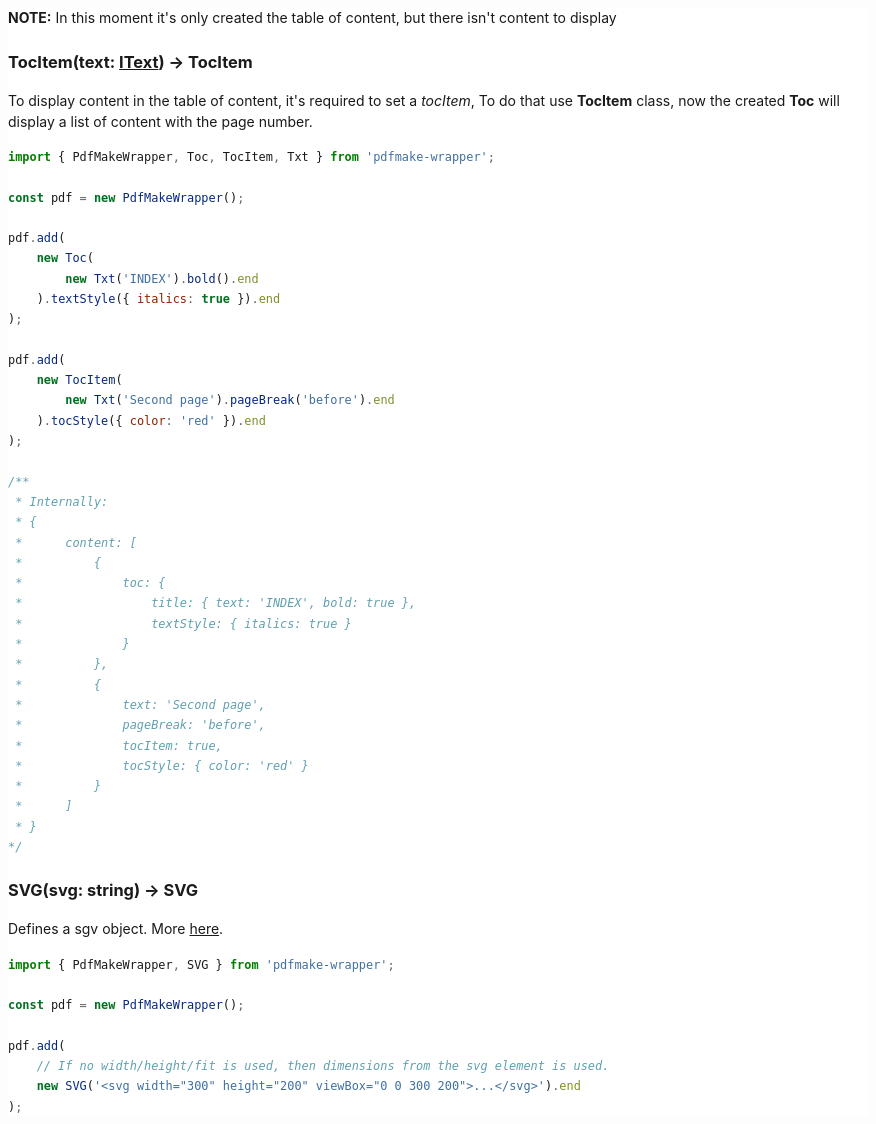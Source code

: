 **NOTE:** In this moment it's only created the table of content, but there isn't content to display

### TocItem(text: [IText](#itext)) -> TocItem

To display content in the table of content, it's required to set a *tocItem*, To do that use **TocItem** class, now the created **Toc** will display a list of content with the page number.

```javascript
import { PdfMakeWrapper, Toc, TocItem, Txt } from 'pdfmake-wrapper';

const pdf = new PdfMakeWrapper();

pdf.add(
    new Toc(
        new Txt('INDEX').bold().end
    ).textStyle({ italics: true }).end
);

pdf.add(
    new TocItem(
        new Txt('Second page').pageBreak('before').end
    ).tocStyle({ color: 'red' }).end
);

/**
 * Internally:
 * {
 *      content: [
 *          {
 *              toc: {
 *                  title: { text: 'INDEX', bold: true },
 *                  textStyle: { italics: true }
 *              }
 *          },
 *          {
 *              text: 'Second page',
 *              pageBreak: 'before',
 *              tocItem: true,
 *              tocStyle: { color: 'red' }
 *          }
 *      ]
 * }
*/
```

### SVG(svg: string) -> SVG

Defines a sgv object. More [here](https://pdfmake.github.io/docs/document-definition-object/svgs/).

```javascript
import { PdfMakeWrapper, SVG } from 'pdfmake-wrapper';

const pdf = new PdfMakeWrapper();

pdf.add(
    // If no width/height/fit is used, then dimensions from the svg element is used.
    new SVG('<svg width="300" height="200" viewBox="0 0 300 200">...</svg>').end
);
```
